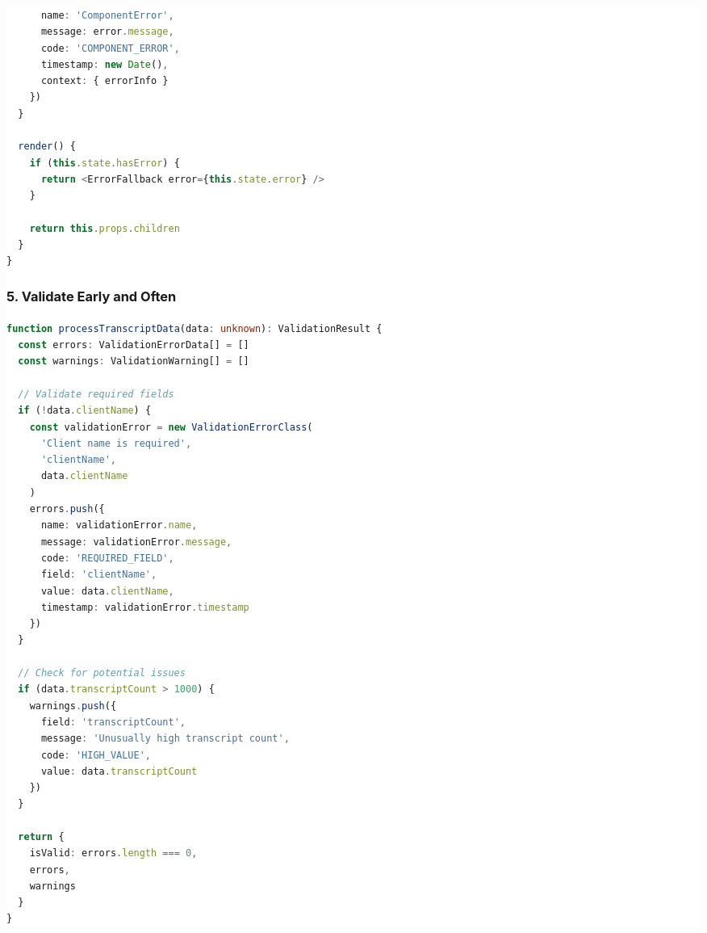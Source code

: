 ```typescript
      name: 'ComponentError',
      message: error.message,
      code: 'COMPONENT_ERROR',
      timestamp: new Date(),
      context: { errorInfo }
    })
  }

  render() {
    if (this.state.hasError) {
      return <ErrorFallback error={this.state.error} />
    }

    return this.props.children
  }
}
```

### 5. Validate Early and Often

```typescript
function processTranscriptData(data: unknown): ValidationResult {
  const errors: ValidationErrorData[] = []
  const warnings: ValidationWarning[] = []

  // Validate required fields
  if (!data.clientName) {
    const validationError = new ValidationErrorClass(
      'Client name is required',
      'clientName',
      data.clientName
    )
    errors.push({
      name: validationError.name,
      message: validationError.message,
      code: 'REQUIRED_FIELD',
      field: 'clientName',
      value: data.clientName,
      timestamp: validationError.timestamp
    })
  }

  // Check for potential issues
  if (data.transcriptCount > 1000) {
    warnings.push({
      field: 'transcriptCount',
      message: 'Unusually high transcript count',
      code: 'HIGH_VALUE',
      value: data.transcriptCount
    })
  }

  return {
    isValid: errors.length === 0,
    errors,
    warnings
  }
}
```
